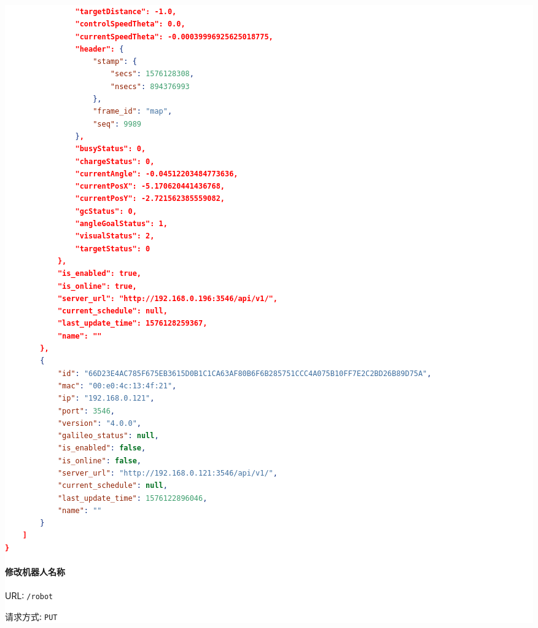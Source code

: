 ```json
                "targetDistance": -1.0,
                "controlSpeedTheta": 0.0,
                "currentSpeedTheta": -0.00039996925625018775,
                "header": {
                    "stamp": {
                        "secs": 1576128308,
                        "nsecs": 894376993
                    },
                    "frame_id": "map",
                    "seq": 9989
                },
                "busyStatus": 0,
                "chargeStatus": 0,
                "currentAngle": -0.04512203484773636,
                "currentPosX": -5.170620441436768,
                "currentPosY": -2.721562385559082,
                "gcStatus": 0,
                "angleGoalStatus": 1,
                "visualStatus": 2,
                "targetStatus": 0
            },
            "is_enabled": true,
            "is_online": true,
            "server_url": "http://192.168.0.196:3546/api/v1/",
            "current_schedule": null,
            "last_update_time": 1576128259367,
            "name": ""
        },
        {
            "id": "66D23E4AC785F675EB3615D0B1C1CA63AF80B6F6B285751CCC4A075B10FF7E2C2BD26B89D75A",
            "mac": "00:e0:4c:13:4f:21",
            "ip": "192.168.0.121",
            "port": 3546,
            "version": "4.0.0",
            "galileo_status": null,
            "is_enabled": false,
            "is_online": false,
            "server_url": "http://192.168.0.121:3546/api/v1/",
            "current_schedule": null,
            "last_update_time": 1576122896046,
            "name": ""
        }
    ]
}
```

#### 修改机器人名称

URL: `/robot`

请求方式: `PUT`

